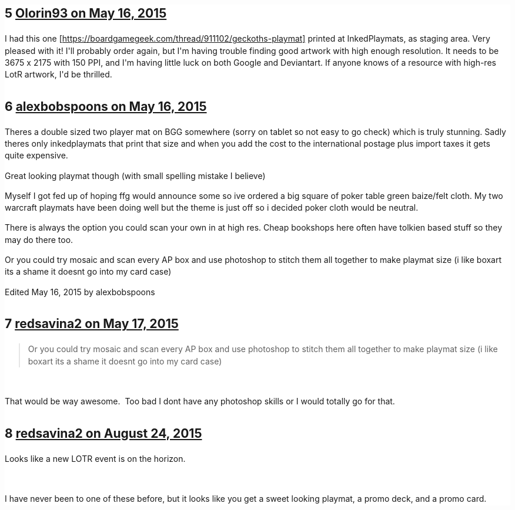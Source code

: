 ## 5 [Olorin93 on May 16, 2015](https://community.fantasyflightgames.com/topic/175303-lotr-lcg-playmat/?do=findComment&comment=1623327)

I had this one [https://boardgamegeek.com/thread/911102/geckoths-playmat] printed at InkedPlaymats, as staging area. Very pleased with it! I'll probably order again, but I'm having trouble finding good artwork with high enough resolution. It needs to be 3675 x 2175 with 150 PPI, and I'm having little luck on both Google and Deviantart. If anyone knows of a resource with high-res LotR artwork, I'd be thrilled.

## 6 [alexbobspoons on May 16, 2015](https://community.fantasyflightgames.com/topic/175303-lotr-lcg-playmat/?do=findComment&comment=1623335)

Theres a double sized two player mat on BGG somewhere (sorry on tablet so not easy to go check) which is truly stunning. Sadly theres only inkedplaymats that print that size and when you add the cost to the international postage plus import taxes it gets quite expensive.

Great looking playmat though (with small spelling mistake I believe)

Myself I got fed up of hoping ffg would announce some so ive ordered a big square of poker table green baize/felt cloth. My two warcraft playmats have been doing well but the theme is just off so i decided poker cloth would be neutral.

There is always the option you could scan your own in at high res. Cheap bookshops here often have tolkien based stuff so they may do there too.

Or you could try mosaic and scan every AP box and use photoshop to stitch them all together to make playmat size (i like boxart its a shame it doesnt go into my card case)

Edited May 16, 2015 by alexbobspoons

## 7 [redsavina2 on May 17, 2015](https://community.fantasyflightgames.com/topic/175303-lotr-lcg-playmat/?do=findComment&comment=1624974)

> Or you could try mosaic and scan every AP box and use photoshop to stitch them all together to make playmat size (i like boxart its a shame it doesnt go into my card case)

 

That would be way awesome.  Too bad I dont have any photoshop skills or I would totally go for that.

## 8 [redsavina2 on August 24, 2015](https://community.fantasyflightgames.com/topic/175303-lotr-lcg-playmat/?do=findComment&comment=1752698)

Looks like a new LOTR event is on the horizon.

 

I have never been to one of these before, but it looks like you get a sweet looking playmat, a promo deck, and a promo card.
